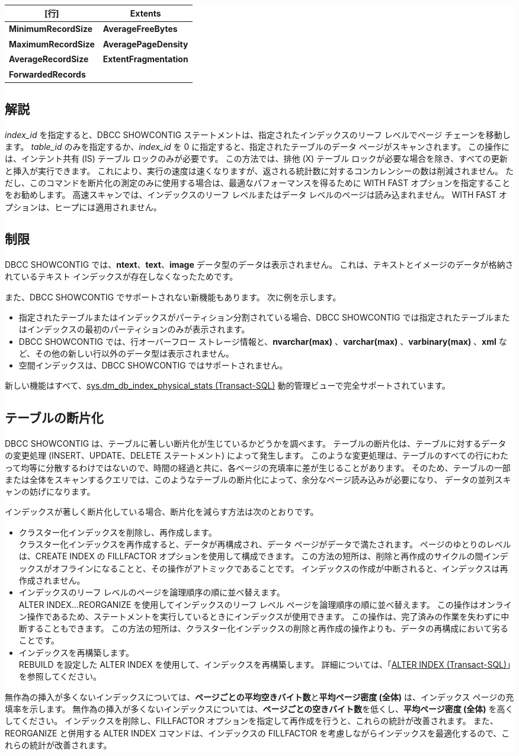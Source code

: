 | [行]| Extents |
|---|---|
|**MinimumRecordSize**|**AverageFreeBytes**|  
|**MaximumRecordSize**|**AveragePageDensity**|  
|**AverageRecordSize**|**ExtentFragmentation**|  
|**ForwardedRecords**||  
  
## <a name="remarks"></a>解説  
*index_id* を指定すると、DBCC SHOWCONTIG ステートメントは、指定されたインデックスのリーフ レベルでページ チェーンを移動します。 *table_id* のみを指定するか、*index_id* を 0 に指定すると、指定されたテーブルのデータ ページがスキャンされます。 この操作には、インテント共有 (IS) テーブル ロックのみが必要です。 この方法では、排他 (X) テーブル ロックが必要な場合を除き、すべての更新と挿入が実行できます。 これにより、実行の速度は速くなりますが、返される統計数に対するコンカレンシーの数は削減されません。 ただし、このコマンドを断片化の測定のみに使用する場合は、最適なパフォーマンスを得るために WITH FAST オプションを指定することをお勧めします。 高速スキャンでは、インデックスのリーフ レベルまたはデータ レベルのページは読み込まれません。 WITH FAST オプションは、ヒープには適用されません。
  
## <a name="restrictions"></a>制限  
DBCC SHOWCONTIG では、**ntext**、**text**、**image** データ型のデータは表示されません。 これは、テキストとイメージのデータが格納されているテキスト インデックスが存在しなくなったためです。
  
また、DBCC SHOWCONTIG でサポートされない新機能もあります。 次に例を示します。
-   指定されたテーブルまたはインデックスがパーティション分割されている場合、DBCC SHOWCONTIG では指定されたテーブルまたはインデックスの最初のパーティションのみが表示されます。  
-   DBCC SHOWCONTIG では、行オーバーフロー ストレージ情報と、**nvarchar(max)** 、**varchar(max)** 、**varbinary(max)** 、**xml** など、その他の新しい行以外のデータ型は表示されません。  
-   空間インデックスは、DBCC SHOWCONTIG ではサポートされません。  
  
新しい機能はすべて、[sys.dm_db_index_physical_stats &#40;Transact-SQL&#41;](../../relational-databases/system-dynamic-management-views/sys-dm-db-index-physical-stats-transact-sql.md) 動的管理ビューで完全サポートされています。
  
## <a name="table-fragmentation"></a>テーブルの断片化  
DBCC SHOWCONTIG は、テーブルに著しい断片化が生じているかどうかを調べます。 テーブルの断片化は、テーブルに対するデータの変更処理 (INSERT、UPDATE、DELETE ステートメント) によって発生します。 このような変更処理は、テーブルのすべての行にわたって均等に分散するわけではないので、時間の経過と共に、各ページの充填率に差が生じることがあります。 そのため、テーブルの一部または全体をスキャンするクエリでは、このようなテーブルの断片化によって、余分なページ読み込みが必要になり、 データの並列スキャンの妨げになります。
  
インデックスが著しく断片化している場合、断片化を減らす方法は次のとおりです。
-   クラスター化インデックスを削除し、再作成します。  
     クラスター化インデックスを再作成すると、データが再構成され、データ ページがデータで満たされます。 ページのゆとりのレベルは、CREATE INDEX の FILLFACTOR オプションを使用して構成できます。 この方法の短所は、削除と再作成のサイクルの間インデックスがオフラインになることと、その操作がアトミックであることです。 インデックスの作成が中断されると、インデックスは再作成されません。  
-   インデックスのリーフ レベルのページを論理順序の順に並べ替えます。  
     ALTER INDEX...REORGANIZE を使用してインデックスのリーフ レベル ページを論理順序の順に並べ替えます。 この操作はオンライン操作であるため、ステートメントを実行しているときにインデックスが使用できます。 この操作は、完了済みの作業を失わずに中断することもできます。 この方法の短所は、クラスター化インデックスの削除と再作成の操作よりも、データの再構成において劣ることです。  
-   インデックスを再構築します。  
     REBUILD を設定した ALTER INDEX を使用して、インデックスを再構築します。 詳細については、「[ALTER INDEX &#40;Transact-SQL&#41;](../../t-sql/statements/alter-index-transact-sql.md)」を参照してください。  
  
無作為の挿入が多くないインデックスについては、**ページごとの平均空きバイト数**と**平均ページ密度 (全体)** は、インデックス ページの充填率を示します。 無作為の挿入が多くないインデックスについては、**ページごとの空きバイト数**を低くし、**平均ページ密度 (全体)** を高くしてください。 インデックスを削除し、FILLFACTOR オプションを指定して再作成を行うと、これらの統計が改善されます。 また、REORGANIZE と併用する ALTER INDEX コマンドは、インデックスの FILLFACTOR を考慮しながらインデックスを最適化するので、これらの統計が改善されます。
  